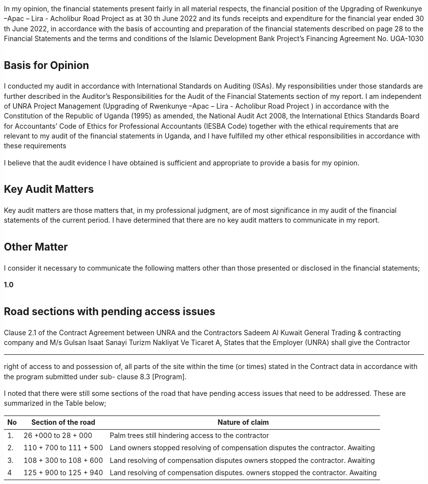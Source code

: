 In my opinion, the financial statements present fairly in all material respects, the financial position of the Upgrading of Rwenkunye –Apac – Lira - Acholibur Road Project as at 30 th June 2022 and its funds receipts and expenditure for the financial year ended 30 th June 2022, in accordance with the basis of accounting and preparation of the financial statements described on page 28 to the Financial Statements and the terms and conditions of the Islamic Development Bank Project’s Financing Agreement No. UGA-1030

## Basis for Opinion

I conducted my audit in accordance with International Standards on Auditing (ISAs). My responsibilities under those standards are further described in the Auditor’s Responsibilities for the Audit of the Financial Statements section of my report. I am independent of UNRA Project Management (Upgrading of Rwenkunye –Apac – Lira - Acholibur Road Project ) in accordance with the Constitution of the Republic of Uganda (1995) as amended, the National Audit Act 2008, the International Ethics Standards Board for Accountants’ Code of Ethics for Professional Accountants (IESBA Code) together with the ethical requirements that are relevant to my audit of the financial statements in Uganda, and I have fulfilled my other ethical responsibilities in accordance with these requirements

I believe that the audit evidence I have obtained is sufficient and appropriate to provide a basis for my opinion.

## Key Audit Matters

Key audit matters are those matters that, in my professional judgment, are of most significance in my audit of the financial statements of the current period. I have determined that there are no key audit matters to communicate in my report.

## Other Matter

I consider it necessary to communicate the following matters other than those presented or disclosed in the financial statements;

**1.0**

## Road sections with pending access issues

Clause 2.1 of the Contract Agreement between UNRA and the Contractors Sadeem Al Kuwait General Trading & contracting company and M/s Gulsan Isaat Sanayi Turizm Nakliyat Ve Ticaret A, States that the Employer (UNRA) shall give the Contractor

---

right of access to and possession of, all parts of the site within the time (or times) stated in the Contract data in accordance with the program submitted under sub- clause 8.3 [Program].

I noted that there were still some sections of the road that have pending access issues that need to be addressed. These are summarized in the Table below;

| **No** | **Section of the road** | **Nature of claim** |  
|---|---|---|  
| 1. | 26 +000 to 28 + 000 | Palm trees still hindering access to the contractor |  
| 2. | 110 + 700 to 111 + 500 | Land owners stopped resolving of compensation disputes the contractor. Awaiting |  
| 3. | 108 + 300 to 108 + 600 | Land resolving of compensation disputes owners stopped the contractor. Awaiting |  
| 4 | 125 + 900 to 125 + 940 | Land resolving of compensation disputes. owners stopped the contractor. Awaiting |  
